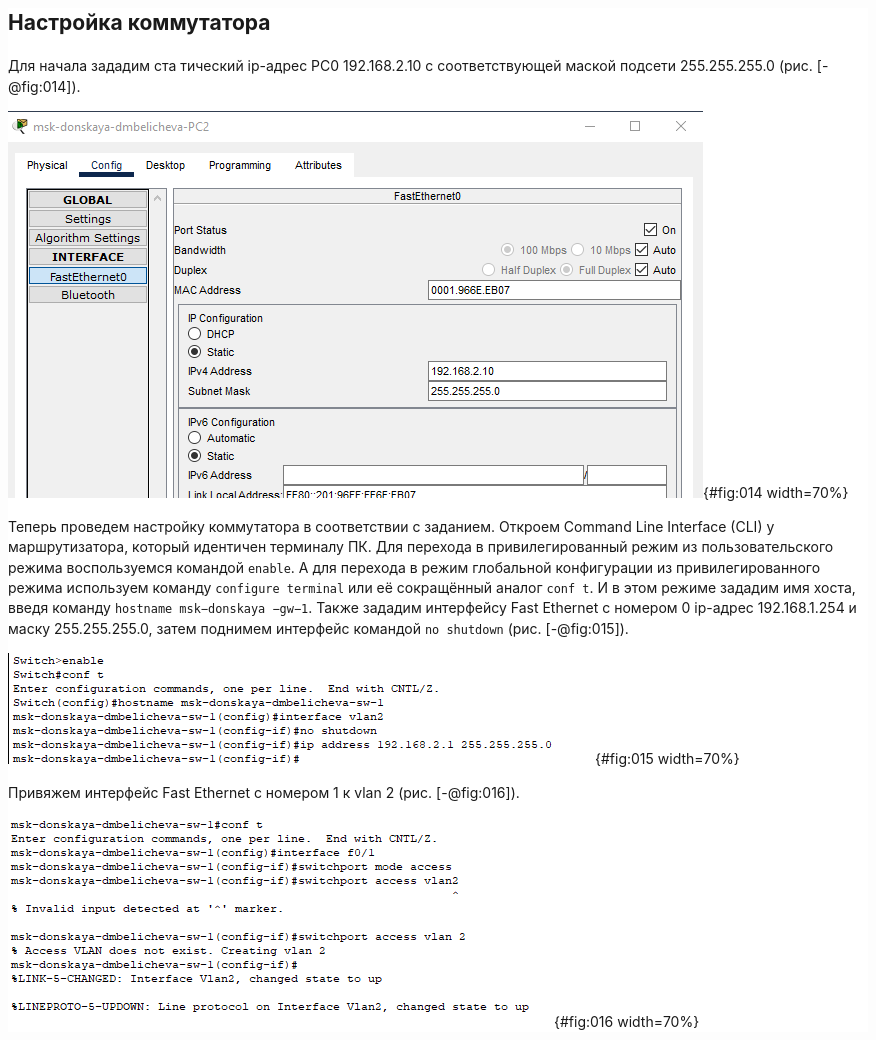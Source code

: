 ## Настройка коммутатора

Для начала зададим ста
тический ip-адрес PC0 192.168.2.10 с соответствующей маской подсети 255.255.255.0 (рис. [-@fig:014]).

![Задание статического ip-адреса PC2](image/14.png){#fig:014 width=70%}

Теперь проведем настройку коммутатора в соответствии с заданием. Откроем Command Line Interface (CLI) у маршрутизатора, который идентичен терминалу ПК. Для перехода в привилегированный режим из пользовательского режима воспользуемся командой `enable`. А для перехода в режим глобальной конфигурации из привилегированного режима используем команду `configure terminal` или её сокращённый аналог `conf t`. И в этом режиме зададим имя хоста, введя команду `hostname msk−donskaya −gw−1`. Также зададим интерфейсу Fast Ethernet с номером 0 ip-адрес 192.168.1.254 и маску 255.255.255.0, затем поднимем интерфейс командой `no shutdown` (рис. [-@fig:015]).

![Задание имени оборудованию](image/15.png){#fig:015 width=70%}

Привяжем интерфейс Fast Ethernet с номером 1 к vlan 2 (рис. [-@fig:016]).

![Привязка интерфейса Fast Ethernet с номером 1 к vlan 2](image/16.png){#fig:016 width=70%}
